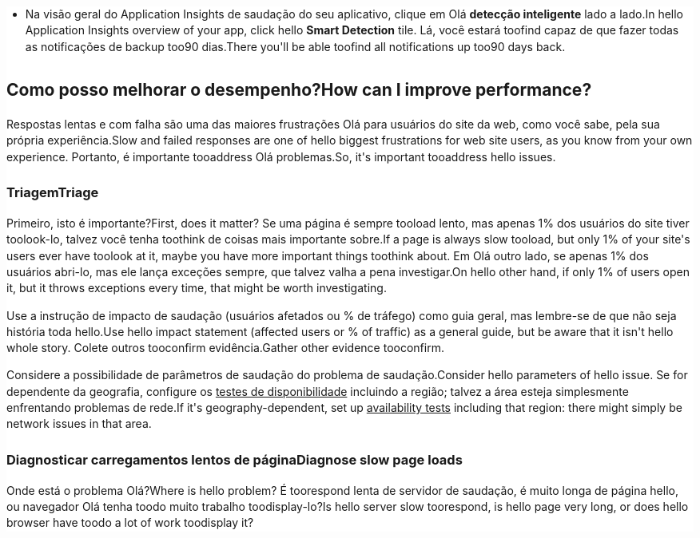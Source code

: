   * <span data-ttu-id="ad451-176">Na visão geral do Application Insights de saudação do seu aplicativo, clique em Olá **detecção inteligente** lado a lado.</span><span class="sxs-lookup"><span data-stu-id="ad451-176">In hello Application Insights overview of your app, click hello **Smart Detection** tile.</span></span> <span data-ttu-id="ad451-177">Lá, você estará toofind capaz de que fazer todas as notificações de backup too90 dias.</span><span class="sxs-lookup"><span data-stu-id="ad451-177">There you'll be able toofind all notifications up too90 days back.</span></span>

## <a name="how-can-i-improve-performance"></a><span data-ttu-id="ad451-178">Como posso melhorar o desempenho?</span><span class="sxs-lookup"><span data-stu-id="ad451-178">How can I improve performance?</span></span>
<span data-ttu-id="ad451-179">Respostas lentas e com falha são uma das maiores frustrações Olá para usuários do site da web, como você sabe, pela sua própria experiência.</span><span class="sxs-lookup"><span data-stu-id="ad451-179">Slow and failed responses are one of hello biggest frustrations for web site users, as you know from your own experience.</span></span> <span data-ttu-id="ad451-180">Portanto, é importante tooaddress Olá problemas.</span><span class="sxs-lookup"><span data-stu-id="ad451-180">So, it's important tooaddress hello issues.</span></span>

### <a name="triage"></a><span data-ttu-id="ad451-181">Triagem</span><span class="sxs-lookup"><span data-stu-id="ad451-181">Triage</span></span>
<span data-ttu-id="ad451-182">Primeiro, isto é importante?</span><span class="sxs-lookup"><span data-stu-id="ad451-182">First, does it matter?</span></span> <span data-ttu-id="ad451-183">Se uma página é sempre tooload lento, mas apenas 1% dos usuários do site tiver toolook-lo, talvez você tenha toothink de coisas mais importante sobre.</span><span class="sxs-lookup"><span data-stu-id="ad451-183">If a page is always slow tooload, but only 1% of your site's users ever have toolook at it, maybe you have more important things toothink about.</span></span> <span data-ttu-id="ad451-184">Em Olá outro lado, se apenas 1% dos usuários abri-lo, mas ele lança exceções sempre, que talvez valha a pena investigar.</span><span class="sxs-lookup"><span data-stu-id="ad451-184">On hello other hand, if only 1% of users open it, but it throws exceptions every time, that might be worth investigating.</span></span>

<span data-ttu-id="ad451-185">Use a instrução de impacto de saudação (usuários afetados ou % de tráfego) como guia geral, mas lembre-se de que não seja história toda hello.</span><span class="sxs-lookup"><span data-stu-id="ad451-185">Use hello impact statement (affected users or % of traffic) as a general guide, but be aware that it isn't hello whole story.</span></span> <span data-ttu-id="ad451-186">Colete outros tooconfirm evidência.</span><span class="sxs-lookup"><span data-stu-id="ad451-186">Gather other evidence tooconfirm.</span></span>

<span data-ttu-id="ad451-187">Considere a possibilidade de parâmetros de saudação do problema de saudação.</span><span class="sxs-lookup"><span data-stu-id="ad451-187">Consider hello parameters of hello issue.</span></span> <span data-ttu-id="ad451-188">Se for dependente da geografia, configure os [testes de disponibilidade](app-insights-monitor-web-app-availability.md) incluindo a região; talvez a área esteja simplesmente enfrentando problemas de rede.</span><span class="sxs-lookup"><span data-stu-id="ad451-188">If it's geography-dependent, set up [availability tests](app-insights-monitor-web-app-availability.md) including that region: there might simply be network issues in that area.</span></span>

### <a name="diagnose-slow-page-loads"></a><span data-ttu-id="ad451-189">Diagnosticar carregamentos lentos de página</span><span class="sxs-lookup"><span data-stu-id="ad451-189">Diagnose slow page loads</span></span>
<span data-ttu-id="ad451-190">Onde está o problema Olá?</span><span class="sxs-lookup"><span data-stu-id="ad451-190">Where is hello problem?</span></span> <span data-ttu-id="ad451-191">É toorespond lenta de servidor de saudação, é muito longa de página hello, ou navegador Olá tenha toodo muito trabalho toodisplay-lo?</span><span class="sxs-lookup"><span data-stu-id="ad451-191">Is hello server slow toorespond, is hello page very long, or does hello browser have toodo a lot of work toodisplay it?</span></span>
